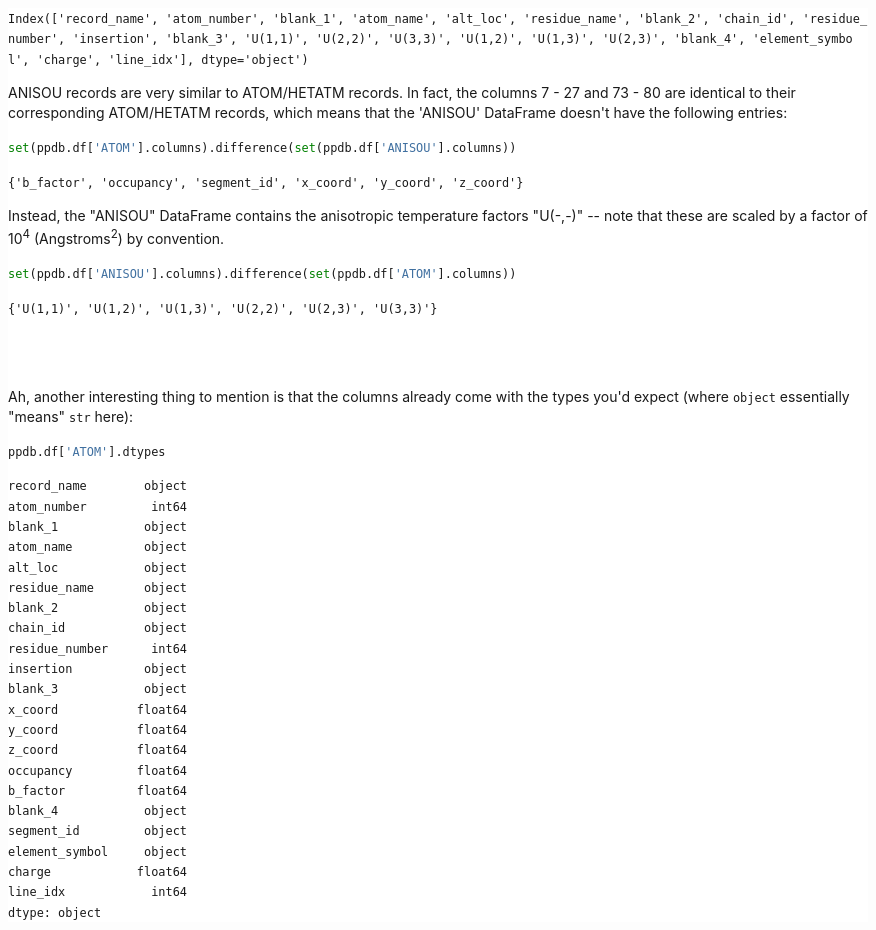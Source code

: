 
    Index(['record_name', 'atom_number', 'blank_1', 'atom_name', 'alt_loc', 'residue_name', 'blank_2', 'chain_id', 'residue_number', 'insertion', 'blank_3', 'U(1,1)', 'U(2,2)', 'U(3,3)', 'U(1,2)', 'U(1,3)', 'U(2,3)', 'blank_4', 'element_symbol', 'charge', 'line_idx'], dtype='object')



ANISOU records are very similar to ATOM/HETATM records. In fact, the columns 7 - 27 and 73 - 80 are identical to their corresponding ATOM/HETATM records, which means that the 'ANISOU' DataFrame doesn't have the following entries:


```python
set(ppdb.df['ATOM'].columns).difference(set(ppdb.df['ANISOU'].columns))
```




    {'b_factor', 'occupancy', 'segment_id', 'x_coord', 'y_coord', 'z_coord'}



Instead, the "ANISOU" DataFrame contains the anisotropic temperature factors "U(-,-)" -- note that these are scaled by a factor of $10^4$ ($\text{Angstroms}^2$) by convention.


```python
set(ppdb.df['ANISOU'].columns).difference(set(ppdb.df['ATOM'].columns))
```




    {'U(1,1)', 'U(1,2)', 'U(1,3)', 'U(2,2)', 'U(2,3)', 'U(3,3)'}



<br>
<br>

Ah, another interesting thing to mention is that the columns already come with the types you'd expect (where `object` essentially "means" `str` here):


```python
ppdb.df['ATOM'].dtypes
```




    record_name        object
    atom_number         int64
    blank_1            object
    atom_name          object
    alt_loc            object
    residue_name       object
    blank_2            object
    chain_id           object
    residue_number      int64
    insertion          object
    blank_3            object
    x_coord           float64
    y_coord           float64
    z_coord           float64
    occupancy         float64
    b_factor          float64
    blank_4            object
    segment_id         object
    element_symbol     object
    charge            float64
    line_idx            int64
    dtype: object
